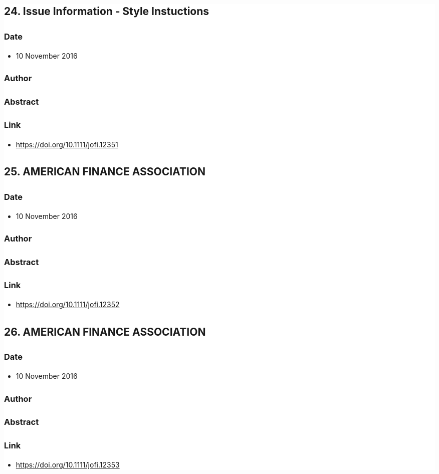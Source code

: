 ## 24. Issue Information ‐ Style Instuctions
### Date
- 10 November 2016
### Author
### Abstract

### Link
- https://doi.org/10.1111/jofi.12351

## 25. AMERICAN FINANCE ASSOCIATION
### Date
- 10 November 2016
### Author
### Abstract

### Link
- https://doi.org/10.1111/jofi.12352

## 26. AMERICAN FINANCE ASSOCIATION
### Date
- 10 November 2016
### Author
### Abstract

### Link
- https://doi.org/10.1111/jofi.12353

